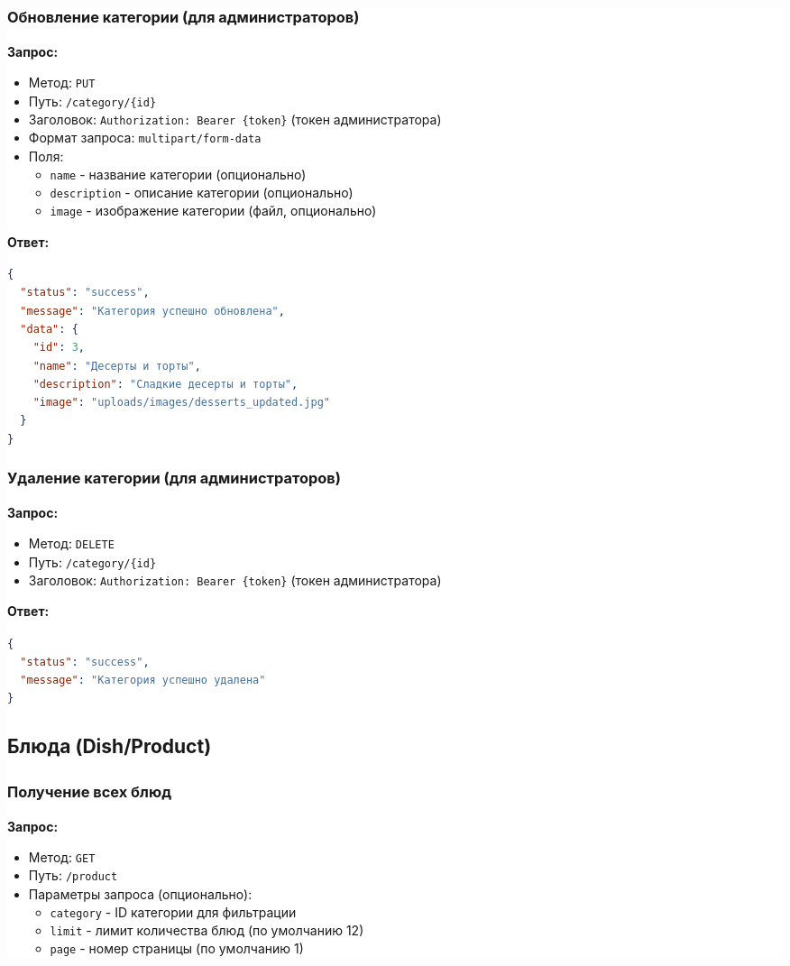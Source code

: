 ### Обновление категории (для администраторов)

**Запрос:**
- Метод: `PUT`
- Путь: `/category/{id}`
- Заголовок: `Authorization: Bearer {token}` (токен администратора)
- Формат запроса: `multipart/form-data`
- Поля:
  - `name` - название категории (опционально)
  - `description` - описание категории (опционально)
  - `image` - изображение категории (файл, опционально)

**Ответ:**
```json
{
  "status": "success",
  "message": "Категория успешно обновлена",
  "data": {
    "id": 3,
    "name": "Десерты и торты",
    "description": "Сладкие десерты и торты",
    "image": "uploads/images/desserts_updated.jpg"
  }
}
```

### Удаление категории (для администраторов)

**Запрос:**
- Метод: `DELETE`
- Путь: `/category/{id}`
- Заголовок: `Authorization: Bearer {token}` (токен администратора)

**Ответ:**
```json
{
  "status": "success",
  "message": "Категория успешно удалена"
}
```

## Блюда (Dish/Product)

### Получение всех блюд

**Запрос:**
- Метод: `GET`
- Путь: `/product`
- Параметры запроса (опционально):
  - `category` - ID категории для фильтрации
  - `limit` - лимит количества блюд (по умолчанию 12)
  - `page` - номер страницы (по умолчанию 1)
